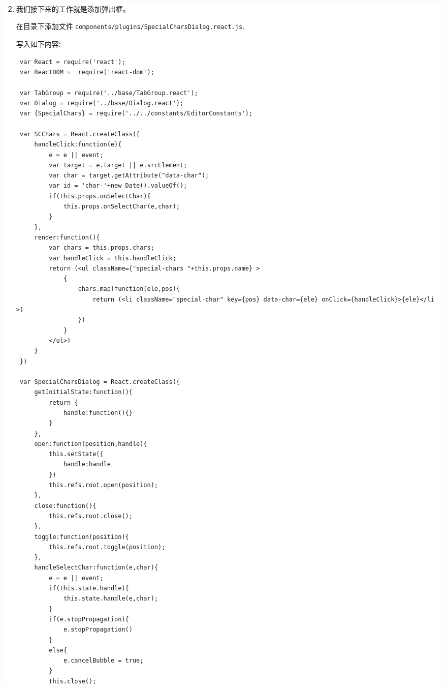 2. 我们接下来的工作就是添加弹出框。

    在目录下添加文件 `components/plugins/SpecialCharsDialog.react.js`.

    写入如下内容:

        var React = require('react');
        var ReactDOM =  require('react-dom');

        var TabGroup = require('../base/TabGroup.react');
        var Dialog = require('../base/Dialog.react');
        var {SpecialChars} = require('../../constants/EditorConstants');

        var SCChars = React.createClass({
            handleClick:function(e){
                e = e || event;
                var target = e.target || e.srcElement;
                var char = target.getAttribute("data-char");
                var id = 'char-'+new Date().valueOf();
                if(this.props.onSelectChar){
                    this.props.onSelectChar(e,char);
                }
            },
            render:function(){
                var chars = this.props.chars;
                var handleClick = this.handleClick;
                return (<ul className={"special-chars "+this.props.name} >
                    {
                        chars.map(function(ele,pos){
                            return (<li className="special-char" key={pos} data-char={ele} onClick={handleClick}>{ele}</li>)
                        })
                    }
                </ul>)
            }
        })

        var SpecialCharsDialog = React.createClass({
            getInitialState:function(){
                return {
                    handle:function(){}
                }
            },
            open:function(position,handle){
                this.setState({
                    handle:handle
                })
                this.refs.root.open(position);
            },
            close:function(){
                this.refs.root.close();
            },
            toggle:function(position){
                this.refs.root.toggle(position);
            },
            handleSelectChar:function(e,char){
                e = e || event;
                if(this.state.handle){
                    this.state.handle(e,char);
                }
                if(e.stopPropagation){
                    e.stopPropagation()
                }
                else{
                    e.cancelBubble = true;
                }
                this.close();